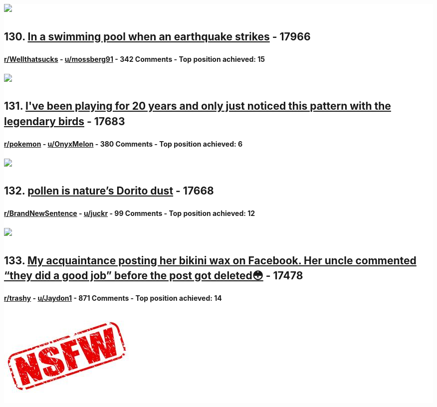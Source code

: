 <a href="https://i.redd.it/3vkx70jrpel31.jpg"><img src="https://b.thumbs.redditmedia.com/sDeCatExJdzwNkH01fwlc5z8yAomMgSk2E15Y3PFC0c.jpg"></img></a>

## 130. [In a swimming pool when an earthquake strikes](http://reddit.com/r/Wellthatsucks/comments/d16g8b/in_a_swimming_pool_when_an_earthquake_strikes/) - 17966
#### [r/Wellthatsucks](http://reddit.com/r/Wellthatsucks) - [u/mossberg91](http://reddit.com/u/mossberg91) - 342 Comments - Top position achieved: 15

<a href="https://i.imgur.com/r50OsSa.gifv"><img src="https://b.thumbs.redditmedia.com/Y__1E9nyUQx7xM0jxaXCLQG_XUWBm_fRG08Nd-HeuUc.jpg"></img></a>

## 131. [I've been playing for 20 years and only just noticed this pattern with the legendary birds](http://reddit.com/r/pokemon/comments/d1jbp7/ive_been_playing_for_20_years_and_only_just/) - 17683
#### [r/pokemon](http://reddit.com/r/pokemon) - [u/OnyxMelon](http://reddit.com/u/OnyxMelon) - 380 Comments - Top position achieved: 6

<a href="https://i.redd.it/yktk3gsapgl31.png"><img src="https://b.thumbs.redditmedia.com/8pz-3SuHWu_wovftm5pCyfiKKMcKmuvsNNiBk8T_uCM.jpg"></img></a>

## 132. [pollen is nature’s Dorito dust](http://reddit.com/r/BrandNewSentence/comments/d160zx/pollen_is_natures_dorito_dust/) - 17668
#### [r/BrandNewSentence](http://reddit.com/r/BrandNewSentence) - [u/juckr](http://reddit.com/u/juckr) - 99 Comments - Top position achieved: 12

<a href="https://i.redd.it/jq6dwh2njal31.jpg"><img src="https://b.thumbs.redditmedia.com/JnENgDLFKwjCIDtUjVLwAdTIIOpdTMG3WZQMnc1ruBs.jpg"></img></a>

## 133. [My acquaintance posting her bikini wax on Facebook. Her uncle commented “they did a good job” before the post got deleted😳](http://reddit.com/r/trashy/comments/d1hyhb/my_acquaintance_posting_her_bikini_wax_on/) - 17478
#### [r/trashy](http://reddit.com/r/trashy) - [u/Jaydon1](http://reddit.com/u/Jaydon1) - 871 Comments - Top position achieved: 14

<a href="https://i.redd.it/gyefj6rl4gl31.jpg"><img src="https://github.com/mgerb/top-of-reddit/raw/master/nsfw.jpg"></img></a>
